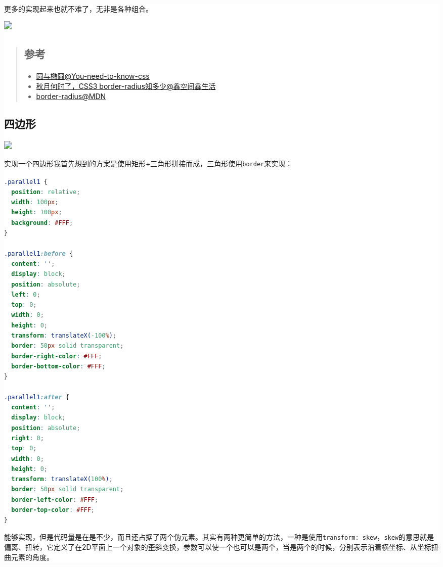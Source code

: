 更多的实现起来也就不难了，无非是各种组合。

![](http://image.oldzhou.cn/FoVIGXokiPMOlo0NCPkoEfgpEZ_k)

> ## 参考
> - [圆与椭圆@You-need-to-know-css](https://lhammer.cn/You-need-to-know-css/#/zh-cn/ellipse)
> - [秋月何时了，CSS3 border-radius知多少@鑫空间鑫生活](https://www.zhangxinxu.com/wordpress/2015/11/css3-border-radius-tips/)
> - [border-radius@MDN](https://developer.mozilla.org/zh-CN/docs/Web/CSS/border-radius)

## 四边形

![](http://image.oldzhou.cn/FlxewVHNLJBvvy_PXSu1Z4ob5dWP)

实现一个四边形我首先想到的方案是使用矩形+三角形拼接而成，三角形使用`border`来实现：

```CSS
.parallel1 {
  position: relative;
  width: 100px;
  height: 100px;
  background: #FFF;
}

.parallel1:before {
  content: '';
  display: block;
  position: absolute;
  left: 0;
  top: 0;
  width: 0;
  height: 0;
  transform: translateX(-100%);
  border: 50px solid transparent;
  border-right-color: #FFF;
  border-bottom-color: #FFF;
}

.parallel1:after {
  content: '';
  display: block;
  position: absolute;
  right: 0;
  top: 0;
  width: 0;
  height: 0;
  transform: translateX(100%);
  border: 50px solid transparent;
  border-left-color: #FFF;
  border-top-color: #FFF;
}
```
能够实现，但是代码量是在是不少，而且还占据了两个伪元素。其实有两种更简单的方法，一种是使用`transform: skew`，`skew`的意思就是偏离、扭转，它定义了在2D平面上一个对象的歪斜变换，参数可以使一个也可以是两个，当是两个的时候，分别表示沿着横坐标、从坐标扭曲元素的角度。
